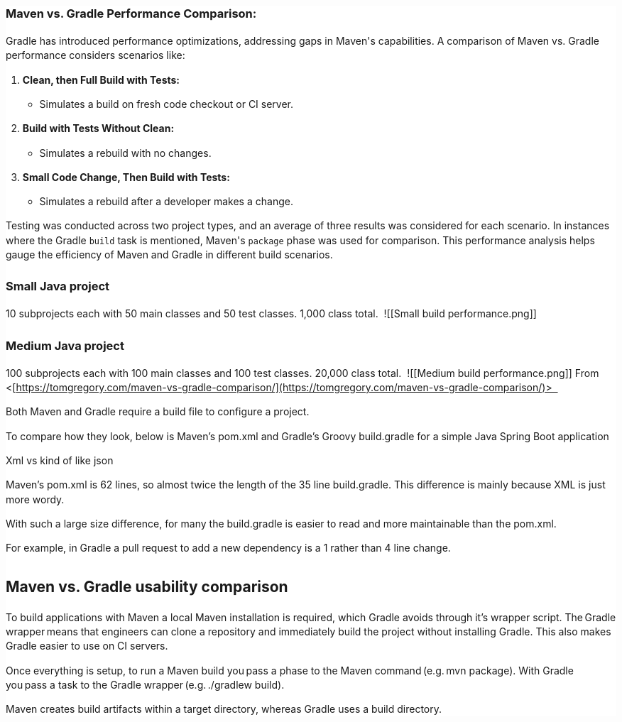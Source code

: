 ### Maven vs. Gradle Performance Comparison:

Gradle has introduced performance optimizations, addressing gaps in Maven's capabilities. A comparison of Maven vs. Gradle performance considers scenarios like:

1. **Clean, then Full Build with Tests:**
   - Simulates a build on fresh code checkout or CI server.

2. **Build with Tests Without Clean:**
   - Simulates a rebuild with no changes.

3. **Small Code Change, Then Build with Tests:**
   - Simulates a rebuild after a developer makes a change.

Testing was conducted across two project types, and an average of three results was considered for each scenario. In instances where the Gradle `build` task is mentioned, Maven's `package` phase was used for comparison. This performance analysis helps gauge the efficiency of Maven and Gradle in different build scenarios.


### Small Java project 
10 subprojects each with 50 main classes and 50 test classes. 1,000 class total. 
![[Small build performance.png]]

### Medium Java project
100 subprojects each with 100 main classes and 100 test classes. 20,000 class total. 
![[Medium build performance.png]]
From <[https://tomgregory.com/maven-vs-gradle-comparison/](https://tomgregory.com/maven-vs-gradle-comparison/)>  

Both Maven and Gradle require a build file to configure a project. 

To compare how they look, below is Maven’s pom.xml and Gradle’s Groovy build.gradle for a simple Java Spring Boot application 

Xml vs kind of like json 

Maven’s pom.xml is 62 lines, so almost twice the length of the 35 line build.gradle. This difference is mainly because XML is just more wordy. 

With such a large size difference, for many the build.gradle is easier to read and more maintainable than the pom.xml. 

For example, in Gradle a pull request to add a new dependency is a 1 rather than 4 line change. 

## Maven vs. Gradle usability comparison 

To build applications with Maven a local Maven installation is required, which Gradle avoids through it’s wrapper script. The Gradle wrapper means that engineers can clone a repository and immediately build the project without installing Gradle. This also makes Gradle easier to use on CI servers. 

Once everything is setup, to run a Maven build you pass a phase to the Maven command (e.g. mvn package). With Gradle you pass a task to the Gradle wrapper (e.g. ./gradlew build). 

Maven creates build artifacts within a target directory, whereas Gradle uses a build directory.
